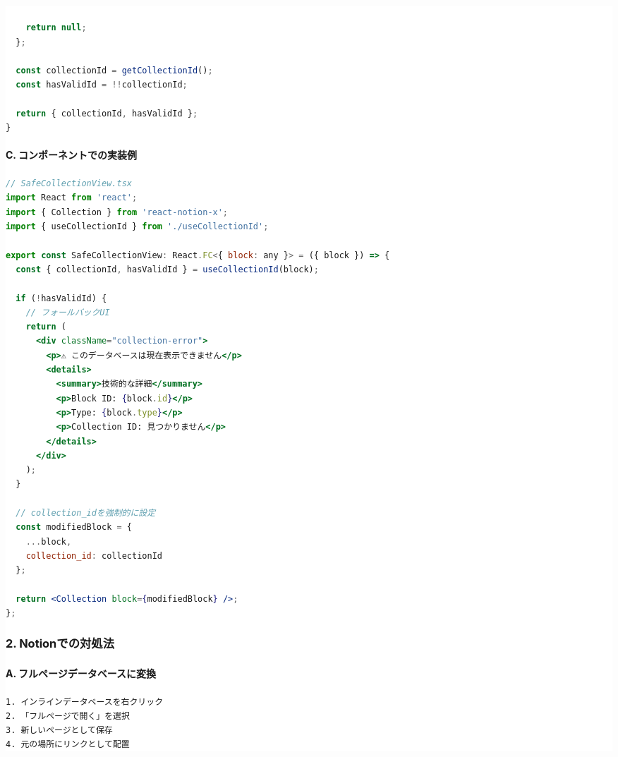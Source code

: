 ```typescript
    
    return null;
  };
  
  const collectionId = getCollectionId();
  const hasValidId = !!collectionId;
  
  return { collectionId, hasValidId };
}
```

#### C. コンポーネントでの実装例

```jsx
// SafeCollectionView.tsx
import React from 'react';
import { Collection } from 'react-notion-x';
import { useCollectionId } from './useCollectionId';

export const SafeCollectionView: React.FC<{ block: any }> = ({ block }) => {
  const { collectionId, hasValidId } = useCollectionId(block);
  
  if (!hasValidId) {
    // フォールバックUI
    return (
      <div className="collection-error">
        <p>⚠️ このデータベースは現在表示できません</p>
        <details>
          <summary>技術的な詳細</summary>
          <p>Block ID: {block.id}</p>
          <p>Type: {block.type}</p>
          <p>Collection ID: 見つかりません</p>
        </details>
      </div>
    );
  }
  
  // collection_idを強制的に設定
  const modifiedBlock = {
    ...block,
    collection_id: collectionId
  };
  
  return <Collection block={modifiedBlock} />;
};
```

### 2. Notionでの対処法

#### A. フルページデータベースに変換

```
1. インラインデータベースを右クリック
2. 「フルページで開く」を選択
3. 新しいページとして保存
4. 元の場所にリンクとして配置
```

